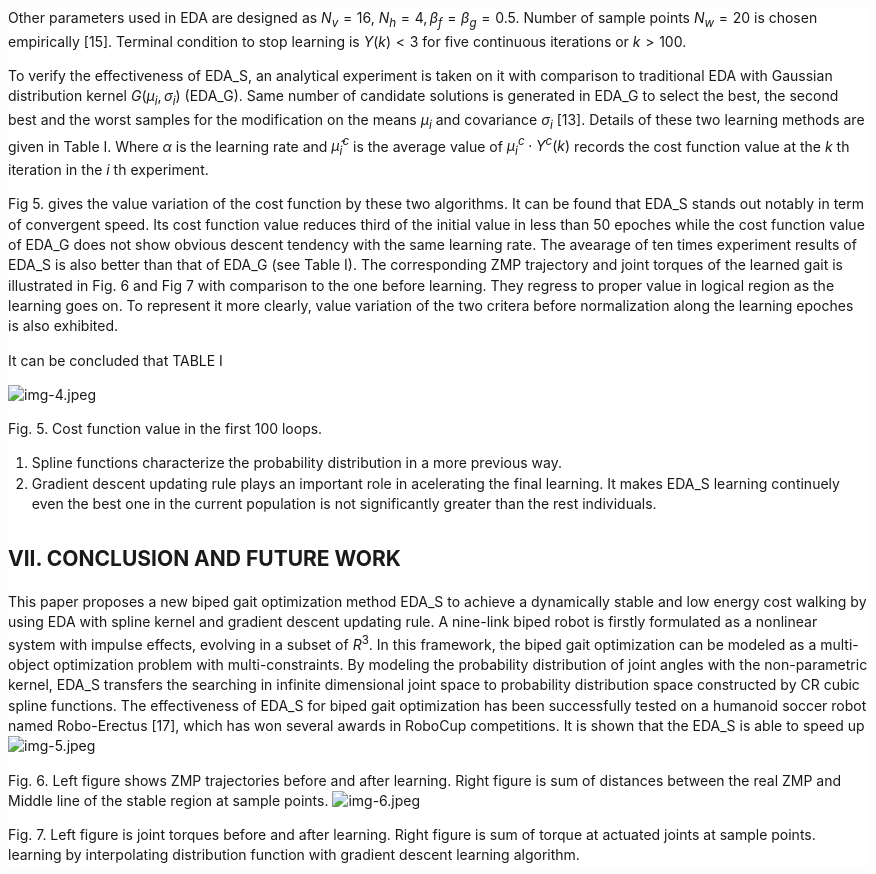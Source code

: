 Other parameters used in EDA are designed as $N_{v}=16$, $N_{h}=4, \beta_{f}=\beta_{g}=0.5$. Number of sample points $N_{w}=20$ is chosen empirically [15]. Terminal condition to stop learning is $\Upsilon(k)<3$ for five continuous iterations or $k>100$.

To verify the effectiveness of EDA_S, an analytical experiment is taken on it with comparison to traditional EDA with Gaussian distribution kernel $G\left(\mu_{i}, \sigma_{i}\right)$ (EDA_G). Same number of candidate solutions is generated in EDA_G to select the best, the second best and the worst samples for the modification on the means $\mu_{i}$ and covariance $\sigma_{i}$ [13]. Details of these two learning methods are given in Table I. Where $\alpha$ is the learning rate and $\hat{\mu}_{i}^{c}$ is the average value of $\mu_{i}^{c} \cdot \Upsilon^{c}(k)$ records the cost function value at the $k$ th iteration in the $i$ th experiment.

Fig 5. gives the value variation of the cost function by these two algorithms. It can be found that EDA_S stands out notably in term of convergent speed. Its cost function value reduces third of the initial value in less than 50 epoches while the cost function value of EDA_G does not show obvious descent tendency with the same learning rate. The avearage of ten times experiment results of EDA_S is also better than that of EDA_G (see Table I). The corresponding ZMP trajectory and joint torques of the learned gait is illustrated in Fig. 6 and Fig 7 with comparison to the one before learning. They regress to proper value in logical region as the learning goes on. To represent it more clearly, value variation of the two critera before normalization along the learning epoches is also exhibited.

It can be concluded that
TABLE I

![img-4.jpeg](img-4.jpeg)

Fig. 5. Cost function value in the first 100 loops.
1) Spline functions characterize the probability distribution in a more previous way.
2) Gradient descent updating rule plays an important role in acelerating the final learning. It makes EDA_S learning continuely even the best one in the current population is not significantly greater than the rest individuals.

## VII. CONCLUSION AND FUTURE WORK

This paper proposes a new biped gait optimization method EDA_S to achieve a dynamically stable and low energy cost walking by using EDA with spline kernel and gradient descent updating rule. A nine-link biped robot is firstly formulated as a nonlinear system with impulse effects, evolving in a subset of $R^{3}$. In this framework, the biped gait optimization can be modeled as a multi-object optimization problem with multi-constraints. By modeling the probability distribution of joint angles with the non-parametric kernel, EDA_S transfers the searching in infinite dimensional joint space to probability distribution space constructed by CR cubic spline functions. The effectiveness of EDA_S for biped gait optimization has been successfully tested on a humanoid soccer robot named Robo-Erectus [17], which has won several awards in RoboCup competitions. It is shown that the EDA_S is able to speed up
![img-5.jpeg](img-5.jpeg)

Fig. 6. Left figure shows ZMP trajectories before and after learning. Right figure is sum of distances between the real ZMP and Middle line of the stable region at sample points.
![img-6.jpeg](img-6.jpeg)

Fig. 7. Left figure is joint torques before and after learning. Right figure is sum of torque at actuated joints at sample points.
learning by interpolating distribution function with gradient descent learning algorithm.
